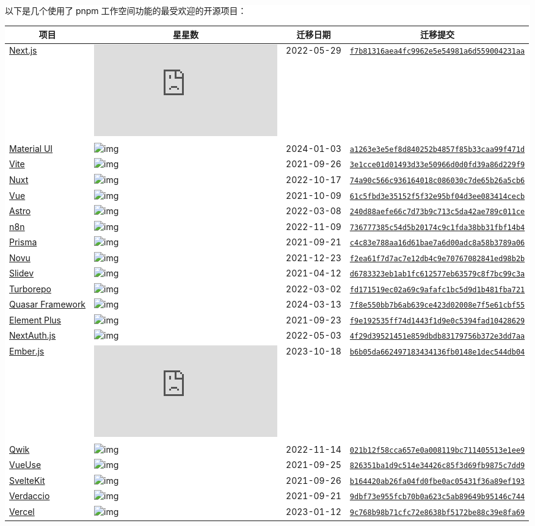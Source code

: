 以下是几个使用了 pnpm 工作空间功能的最受欢迎的开源项目：

| 项目                                                         | 星星数                                                       | 迁移日期   | 迁移提交                                                     |
| ------------------------------------------------------------ | ------------------------------------------------------------ | ---------- | ------------------------------------------------------------ |
| [Next.js](https://github.com/vercel/next.js)                 | ![img](https://img.shields.io/github/stars/vercel/next.js)   | 2022-05-29 | [`f7b81316aea4fc9962e5e54981a6d559004231aa`](https://github.com/vercel/next.js/commit/f7b81316aea4fc9962e5e54981a6d559004231aa) |
| [Material UI](https://github.com/mui/material-ui)            | ![img](https://img.shields.io/github/stars/mui/material-ui)  | 2024-01-03 | [`a1263e3e5ef8d840252b4857f85b33caa99f471d`](https://github.com/mui/material-ui/commit/a1263e3e5ef8d840252b4857f85b33caa99f471d) |
| [Vite](https://github.com/vitejs/vite)                       | ![img](https://img.shields.io/github/stars/vitejs/vite)      | 2021-09-26 | [`3e1cce01d01493d33e50966d0d0fd39a86d229f9`](https://github.com/vitejs/vite/commit/3e1cce01d01493d33e50966d0d0fd39a86d229f9) |
| [Nuxt](https://github.com/nuxt/nuxt)                         | ![img](https://img.shields.io/github/stars/nuxt/nuxt)        | 2022-10-17 | [`74a90c566c936164018c086030c7de65b26a5cb6`](https://github.com/nuxt/nuxt/commit/74a90c566c936164018c086030c7de65b26a5cb6) |
| [Vue](https://github.com/vuejs/core)                         | ![img](https://img.shields.io/github/stars/vuejs/core)       | 2021-10-09 | [`61c5fbd3e35152f5f32e95bf04d3ee083414cecb`](https://github.com/vuejs/core/commit/61c5fbd3e35152f5f32e95bf04d3ee083414cecb) |
| [Astro](https://github.com/withastro/astro)                  | ![img](https://img.shields.io/github/stars/withastro/astro)  | 2022-03-08 | [`240d88aefe66c7d73b9c713c5da42ae789c011ce`](https://github.com/withastro/astro/commit/240d88aefe66c7d73b9c713c5da42ae789c011ce) |
| [n8n](https://github.com/n8n-io/n8n)                         | ![img](https://img.shields.io/github/stars/n8n-io/n8n)       | 2022-11-09 | [`736777385c54d5b20174c9c1fda38bb31fbf14b4`](https://github.com/n8n-io/n8n/commit/736777385c54d5b20174c9c1fda38bb31fbf14b4) |
| [Prisma](https://github.com/prisma/prisma)                   | ![img](https://img.shields.io/github/stars/prisma/prisma)    | 2021-09-21 | [`c4c83e788aa16d61bae7a6d00adc8a58b3789a06`](https://github.com/prisma/prisma/commit/c4c83e788aa16d61bae7a6d00adc8a58b3789a06) |
| [Novu](https://github.com/novuhq/novu)                       | ![img](https://img.shields.io/github/stars/novuhq/novu)      | 2021-12-23 | [`f2ea61f7d7ac7e12db4c9e70767082841ed98b2b`](https://github.com/novuhq/novu/commit/f2ea61f7d7ac7e12db4c9e70767082841ed98b2b) |
| [Slidev](https://github.com/slidevjs/slidev)                 | ![img](https://img.shields.io/github/stars/slidevjs/slidev)  | 2021-04-12 | [`d6783323eb1ab1fc612577eb63579c8f7bc99c3a`](https://github.com/slidevjs/slidev/commit/d6783323eb1ab1fc612577eb63579c8f7bc99c3a) |
| [Turborepo](https://github.com/vercel/turborepo)             | ![img](https://img.shields.io/github/stars/vercel/turborepo) | 2022-03-02 | [`fd171519ec02a69c9afafc1bc5d9d1b481fba721`](https://github.com/vercel/turborepo/commit/fd171519ec02a69c9afafc1bc5d9d1b481fba721) |
| [Quasar Framework](https://github.com/quasarframework/quasar) | ![img](https://img.shields.io/github/stars/quasarframework/quasar) | 2024-03-13 | [`7f8e550bb7b6ab639ce423d02008e7f5e61cbf55`](https://github.com/quasarframework/quasar/commit/7f8e550bb7b6ab639ce423d02008e7f5e61cbf55) |
| [Element Plus](https://github.com/element-plus/element-plus) | ![img](https://img.shields.io/github/stars/element-plus/element-plus) | 2021-09-23 | [`f9e192535ff74d1443f1d9e0c5394fad10428629`](https://github.com/element-plus/element-plus/commit/f9e192535ff74d1443f1d9e0c5394fad10428629) |
| [NextAuth.js](https://github.com/nextauthjs/next-auth)       | ![img](https://img.shields.io/github/stars/nextauthjs/next-auth) | 2022-05-03 | [`4f29d39521451e859dbdb83179756b372e3dd7aa`](https://github.com/nextauthjs/next-auth/commit/4f29d39521451e859dbdb83179756b372e3dd7aa) |
| [Ember.js](https://github.com/emberjs/ember.js)              | ![img](https://img.shields.io/github/stars/emberjs/ember.js) | 2023-10-18 | [`b6b05da662497183434136fb0148e1dec544db04`](https://github.com/emberjs/ember.js/commit/b6b05da662497183434136fb0148e1dec544db04) |
| [Qwik](https://github.com/BuilderIO/qwik)                    | ![img](https://img.shields.io/github/stars/BuilderIO/qwik)   | 2022-11-14 | [`021b12f58cca657e0a008119bc711405513e1ee9`](https://github.com/BuilderIO/qwik/commit/021b12f58cca657e0a008119bc711405513e1ee9) |
| [VueUse](https://github.com/vueuse/vueuse)                   | ![img](https://img.shields.io/github/stars/vueuse/vueuse)    | 2021-09-25 | [`826351ba1d9c514e34426c85f3d69fb9875c7dd9`](https://github.com/vueuse/vueuse/commit/826351ba1d9c514e34426c85f3d69fb9875c7dd9) |
| [SvelteKit](https://github.com/sveltejs/kit)                 | ![img](https://img.shields.io/github/stars/sveltejs/kit)     | 2021-09-26 | [`b164420ab26fa04fd0fbe0ac05431f36a89ef193`](https://github.com/sveltejs/kit/commit/b164420ab26fa04fd0fbe0ac05431f36a89ef193) |
| [Verdaccio](https://github.com/verdaccio/verdaccio)          | ![img](https://img.shields.io/github/stars/verdaccio/verdaccio) | 2021-09-21 | [`9dbf73e955fcb70b0a623c5ab89649b95146c744`](https://github.com/verdaccio/verdaccio/commit/9dbf73e955fcb70b0a623c5ab89649b95146c744) |
| [Vercel](https://github.com/vercel/vercel)                   | ![img](https://img.shields.io/github/stars/vercel/vercel)    | 2023-01-12 | [`9c768b98b71cfc72e8638bf5172be88c39e8fa69`](https://github.com/vercel/vercel/commit/9c768b98b71cfc72e8638bf5172be88c39e8fa69) |